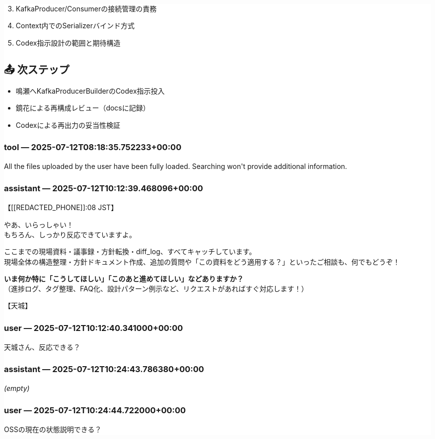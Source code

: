 3. KafkaProducer/Consumerの接続管理の責務

4. Context内でのSerializerバインド方式

5. Codex指示設計の範囲と期待構造



## 📤 次ステップ

- 鳴瀬へKafkaProducerBuilderのCodex指示投入

- 鏡花による再構成レビュー（docsに記録）

- Codexによる再出力の妥当性検証

### tool — 2025-07-12T08:18:35.752233+00:00

All the files uploaded by the user have been fully loaded. Searching won't provide additional information.

### assistant — 2025-07-12T10:12:39.468096+00:00

【[[REDACTED_PHONE]]:08 JST】

やあ、いらっしゃい！  
もちろん、しっかり反応できていますよ。

ここまでの現場資料・議事録・方針転換・diff_log、すべてキャッチしています。  
現場全体の構造整理・方針ドキュメント作成、追加の質問や「この資料をどう適用する？」といったご相談も、何でもどうぞ！

**いま何か特に「こうしてほしい」「このあと進めてほしい」などありますか？**  
（進捗ログ、タグ整理、FAQ化、設計パターン例示など、リクエストがあればすぐ対応します！）

【天城】

### user — 2025-07-12T10:12:40.341000+00:00

天城さん、反応できる？

### assistant — 2025-07-12T10:24:43.786380+00:00

_(empty)_

### user — 2025-07-12T10:24:44.722000+00:00

OSSの現在の状態説明できる？
